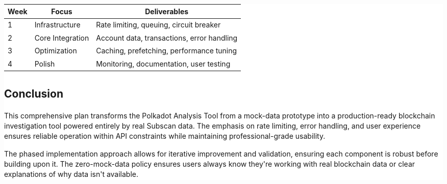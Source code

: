 | Week | Focus | Deliverables |
|------|-------|-------------|
| 1 | Infrastructure | Rate limiting, queuing, circuit breaker |
| 2 | Core Integration | Account data, transactions, error handling |
| 3 | Optimization | Caching, prefetching, performance tuning |
| 4 | Polish | Monitoring, documentation, user testing |

## Conclusion

This comprehensive plan transforms the Polkadot Analysis Tool from a mock-data prototype into a production-ready blockchain investigation tool powered entirely by real Subscan data. The emphasis on rate limiting, error handling, and user experience ensures reliable operation within API constraints while maintaining professional-grade usability.

The phased implementation approach allows for iterative improvement and validation, ensuring each component is robust before building upon it. The zero-mock-data policy ensures users always know they're working with real blockchain data or clear explanations of why data isn't available.